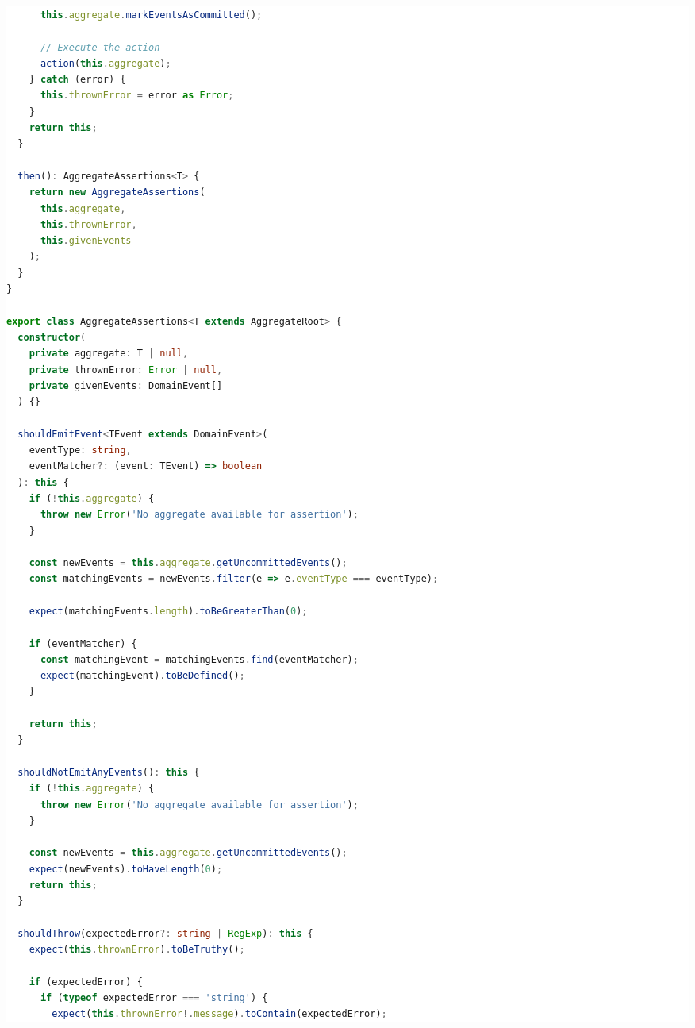```typescript
      this.aggregate.markEventsAsCommitted();

      // Execute the action
      action(this.aggregate);
    } catch (error) {
      this.thrownError = error as Error;
    }
    return this;
  }

  then(): AggregateAssertions<T> {
    return new AggregateAssertions(
      this.aggregate,
      this.thrownError,
      this.givenEvents
    );
  }
}

export class AggregateAssertions<T extends AggregateRoot> {
  constructor(
    private aggregate: T | null,
    private thrownError: Error | null,
    private givenEvents: DomainEvent[]
  ) {}

  shouldEmitEvent<TEvent extends DomainEvent>(
    eventType: string,
    eventMatcher?: (event: TEvent) => boolean
  ): this {
    if (!this.aggregate) {
      throw new Error('No aggregate available for assertion');
    }

    const newEvents = this.aggregate.getUncommittedEvents();
    const matchingEvents = newEvents.filter(e => e.eventType === eventType);

    expect(matchingEvents.length).toBeGreaterThan(0);

    if (eventMatcher) {
      const matchingEvent = matchingEvents.find(eventMatcher);
      expect(matchingEvent).toBeDefined();
    }

    return this;
  }

  shouldNotEmitAnyEvents(): this {
    if (!this.aggregate) {
      throw new Error('No aggregate available for assertion');
    }

    const newEvents = this.aggregate.getUncommittedEvents();
    expect(newEvents).toHaveLength(0);
    return this;
  }

  shouldThrow(expectedError?: string | RegExp): this {
    expect(this.thrownError).toBeTruthy();

    if (expectedError) {
      if (typeof expectedError === 'string') {
        expect(this.thrownError!.message).toContain(expectedError);
```